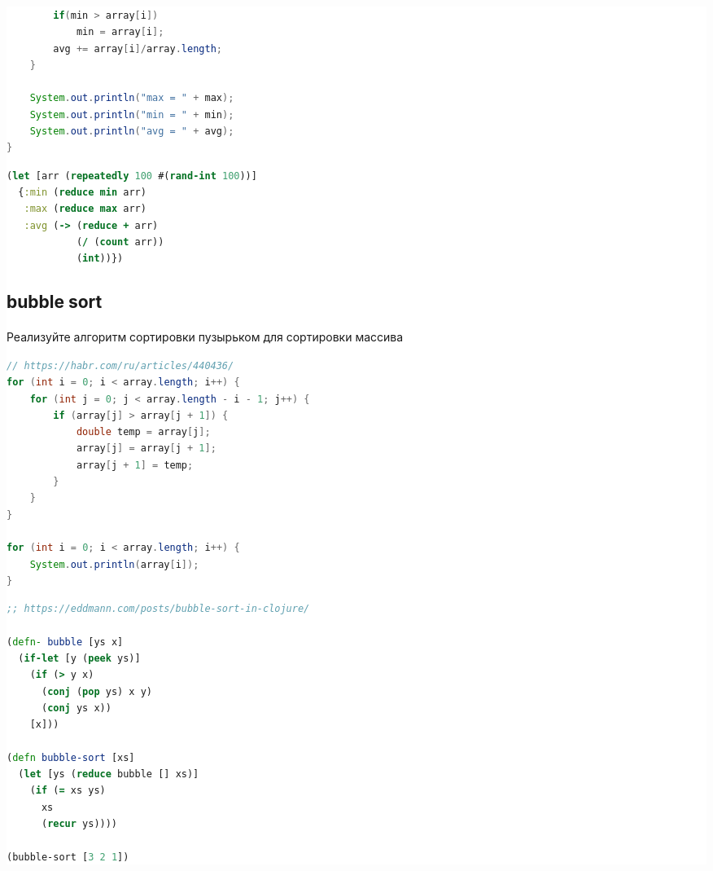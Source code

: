``` java
        if(min > array[i])
            min = array[i];
        avg += array[i]/array.length;
    }

    System.out.println("max = " + max);
    System.out.println("min = " + min);
    System.out.println("avg = " + avg);
}
```

``` clojure
(let [arr (repeatedly 100 #(rand-int 100))]
  {:min (reduce min arr)
   :max (reduce max arr)
   :avg (-> (reduce + arr)
            (/ (count arr))
            (int))})
```

## bubble sort

Реализуйте алгоритм сортировки пузырьком для сортировки массива

``` java
// https://habr.com/ru/articles/440436/
for (int i = 0; i < array.length; i++) {
    for (int j = 0; j < array.length - i - 1; j++) {
        if (array[j] > array[j + 1]) {
            double temp = array[j];
            array[j] = array[j + 1];
            array[j + 1] = temp;
        }
    }
}

for (int i = 0; i < array.length; i++) {
    System.out.println(array[i]);
}
```

``` clojure
;; https://eddmann.com/posts/bubble-sort-in-clojure/

(defn- bubble [ys x]
  (if-let [y (peek ys)]
    (if (> y x)
      (conj (pop ys) x y)
      (conj ys x))
    [x]))

(defn bubble-sort [xs]
  (let [ys (reduce bubble [] xs)]
    (if (= xs ys)
      xs
      (recur ys))))

(bubble-sort [3 2 1])
```
